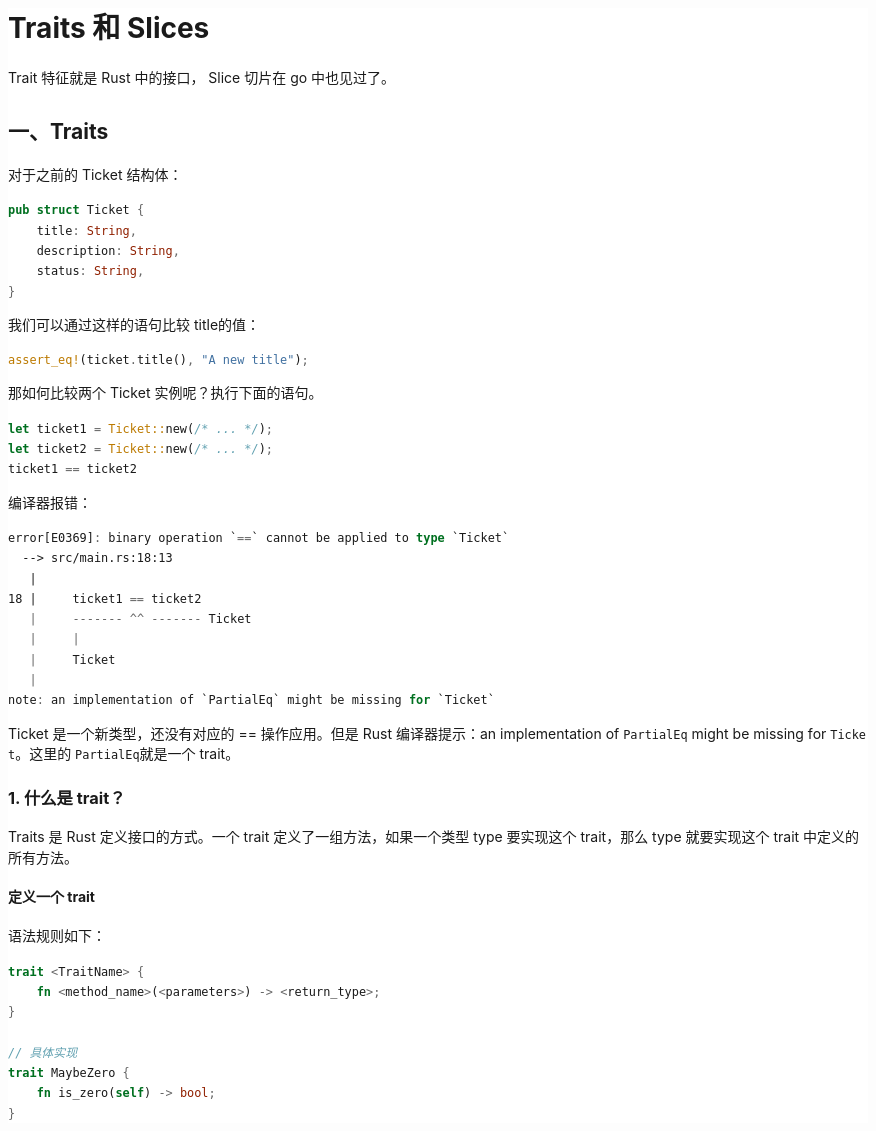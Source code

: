 # 	Traits 和 Slices

Trait 特征就是 Rust 中的接口， Slice 切片在 go 中也见过了。

## 一、Traits 

对于之前的 Ticket 结构体：

```rust
pub struct Ticket {
    title: String,
    description: String,
    status: String,
}
```

我们可以通过这样的语句比较 title的值：

```rust
assert_eq!(ticket.title(), "A new title");
```

那如何比较两个 Ticket 实例呢？执行下面的语句。

```rust
let ticket1 = Ticket::new(/* ... */);
let ticket2 = Ticket::new(/* ... */);
ticket1 == ticket2
```

编译器报错：

```rust
error[E0369]: binary operation `==` cannot be applied to type `Ticket`
  --> src/main.rs:18:13
   |
18 |     ticket1 == ticket2
   |     ------- ^^ ------- Ticket
   |     |
   |     Ticket
   |
note: an implementation of `PartialEq` might be missing for `Ticket`
```

Ticket 是一个新类型，还没有对应的 == 操作应用。但是 Rust 编译器提示：an implementation of `PartialEq` might be missing for `Ticket`。这里的 `PartialEq`就是一个 trait。

### 1. 什么是 trait？

Traits 是 Rust 定义接口的方式。一个 trait 定义了一组方法，如果一个类型 type 要实现这个 trait，那么 type 就要实现这个 trait 中定义的所有方法。

#### 定义一个 trait

语法规则如下：

```rust
trait <TraitName> {
    fn <method_name>(<parameters>) -> <return_type>;
}

// 具体实现
trait MaybeZero {
    fn is_zero(self) -> bool;
}
```
